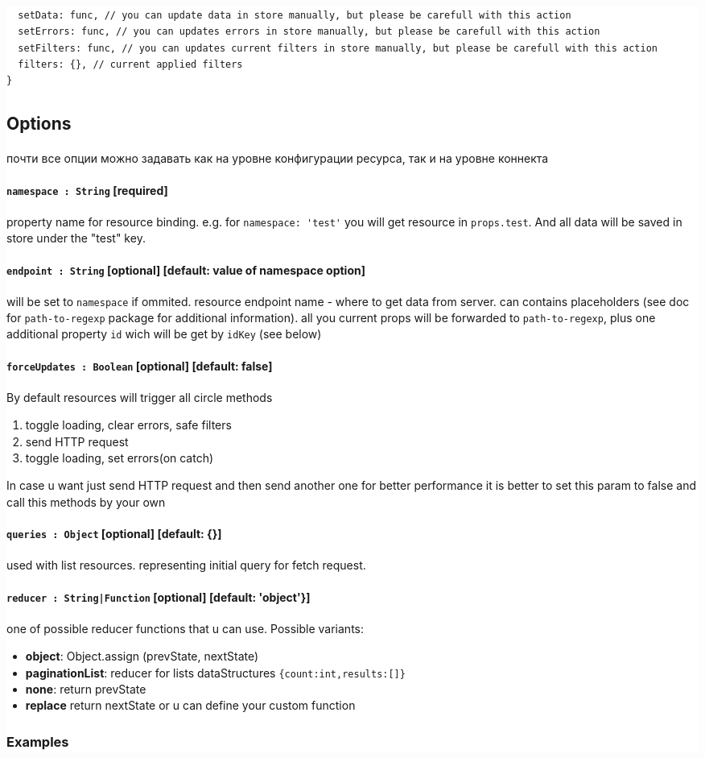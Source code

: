 ```
  setData: func, // you can update data in store manually, but please be carefull with this action
  setErrors: func, // you can updates errors in store manually, but please be carefull with this action
  setFilters: func, // you can updates current filters in store manually, but please be carefull with this action
  filters: {}, // current applied filters
}
```


## Options

почти все опции можно задавать как на уровне конфигурации ресурса, так и на уровне коннекта


#### `namespace : String` [required]

property name for resource binding. e.g. for `namespace: 'test'` you will get resource in `props.test`. And all data will be saved in store under the "test" key.


#### `endpoint : String` [optional] [default: value of namespace option]

will be set to `namespace` if ommited. resource endpoint name - where to get data from server.
can contains placeholders (see doc for `path-to-regexp` package for additional information). all you current props will be forwarded to `path-to-regexp`, plus one additional property `id` wich will be get by `idKey` (see below)

#### `forceUpdates : Boolean` [optional] [default: false]
By default resources will trigger all circle methods 
 1.  toggle loading, clear errors, safe filters
 2. send HTTP request
 3. toggle loading, set errors(on catch)
 
 In case u want just send HTTP request and then send another one for better performance it is better to set this param to false and call this methods by your own

#### `queries : Object` [optional] [default: {}]

used with list resources. representing initial query for fetch request.

#### `reducer : String|Function` [optional] [default: 'object'}]
one of possible reducer functions that u can use.
Possible variants:
- **object**: Object.assign (prevState, nextState)
- **paginationList**: reducer for lists dataStructures `{count:int,results:[]}`
- **none**:  return prevState
- **replace** return nextState
or u can define your custom function



### Examples

